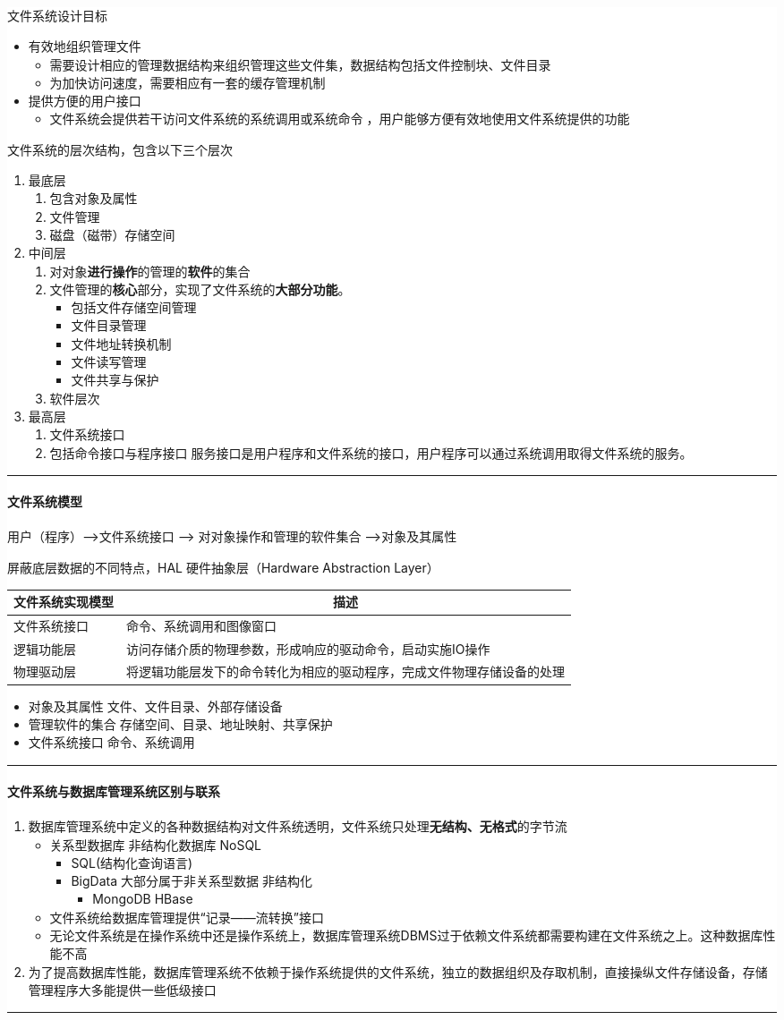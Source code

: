 文件系统设计目标

- 有效地组织管理文件
  - 需要设计相应的管理数据结构来组织管理这些文件集，数据结构包括文件控制块、文件目录
  - 为加快访问速度，需要相应有一套的缓存管理机制
- 提供方便的用户接口
  - 文件系统会提供若干访问文件系统的系统调用或系统命令 ，用户能够方便有效地使用文件系统提供的功能 

文件系统的层次结构，包含以下三个层次
1. 最底层
    1. 包含对象及属性
    2. 文件管理
    3. 磁盘（磁带）存储空间
2. 中间层
    1. 对对象**进行操作**的管理的**软件**的集合
    2. 文件管理的**核心**部分，实现了文件系统的**大部分功能**。
        - 包括文件存储空间管理
        - 文件目录管理
        - 文件地址转换机制
        - 文件读写管理
        - 文件共享与保护
    3. 软件层次
3. 最高层
    1. 文件系统接口
    2. 包括命令接口与程序接口
服务接口是用户程序和文件系统的接口，用户程序可以通过系统调用取得文件系统的服务。

---
#### 文件系统模型

用户（程序）-->文件系统接口 --> 对对象操作和管理的软件集合 -->对象及其属性

屏蔽底层数据的不同特点，HAL 硬件抽象层（Hardware Abstraction Layer）

| 文件系统实现模型 | 描述                                                         |
| ---------------- | ------------------------------------------------------------ |
| 文件系统接口     | 命令、系统调用和图像窗口                                     |
| 逻辑功能层       | 访问存储介质的物理参数，形成响应的驱动命令，启动实施IO操作   |
| 物理驱动层       | 将逻辑功能层发下的命令转化为相应的驱动程序，完成文件物理存储设备的处理 |

- 对象及其属性 文件、文件目录、外部存储设备
- 管理软件的集合 存储空间、目录、地址映射、共享保护
- 文件系统接口 命令、系统调用

---
#### 文件系统与数据库管理系统区别与联系

1. 数据库管理系统中定义的各种数据结构对文件系统透明，文件系统只处理**无结构、无格式**的字节流
   - 关系型数据库 非结构化数据库 NoSQL
     - SQL(结构化查询语言) 
     - BigData 大部分属于非关系型数据 非结构化
       - MongoDB HBase
   - 文件系统给数据库管理提供“记录——流转换”接口
   - 无论文件系统是在操作系统中还是操作系统上，数据库管理系统DBMS过于依赖文件系统都需要构建在文件系统之上。这种数据库性能不高
2. 为了提高数据库性能，数据库管理系统不依赖于操作系统提供的文件系统，独立的数据组织及存取机制，直接操纵文件存储设备，存储管理程序大多能提供一些低级接口

---